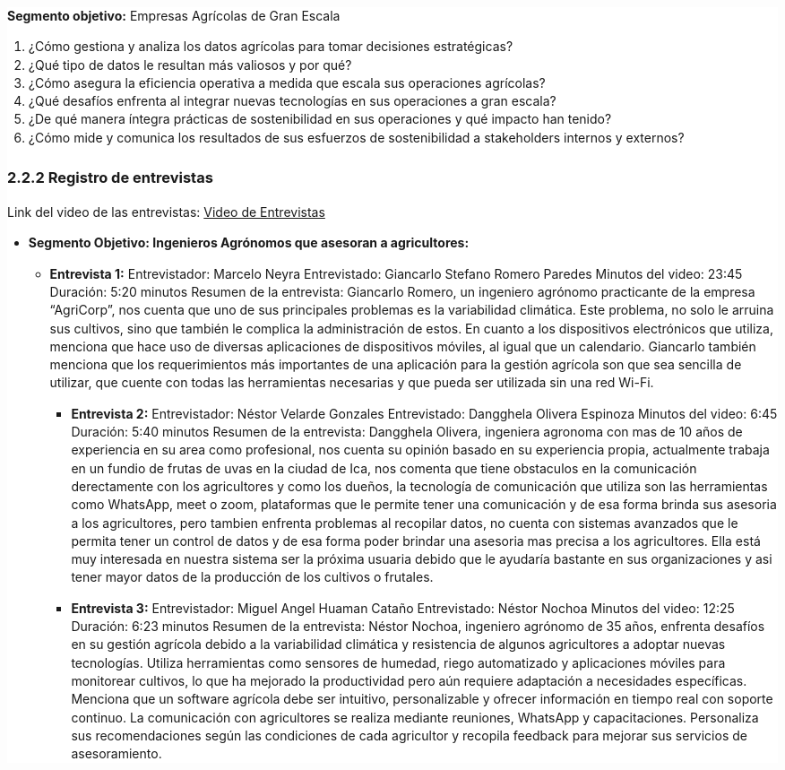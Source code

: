 **Segmento objetivo:** Empresas Agrícolas de Gran Escala

1. ¿Cómo gestiona y analiza los datos agrícolas para tomar decisiones estratégicas?
1. ¿Qué tipo de datos le resultan más valiosos y por qué?
1. ¿Cómo asegura la eficiencia operativa a medida que escala sus operaciones agrícolas?
1. ¿Qué desafíos enfrenta al integrar nuevas tecnologías en sus operaciones a gran escala?
1. ¿De qué manera íntegra prácticas de sostenibilidad en sus operaciones y qué impacto han tenido?
1. ¿Cómo mide y comunica los resultados de sus esfuerzos de sostenibilidad a stakeholders internos y externos?

### <a name="registro-entrevistas"></a> 2.2.2 Registro de entrevistas
Link del video de las entrevistas: [Video de Entrevistas](https://upcedupe-my.sharepoint.com/:v:/g/personal/u20221a715_upc_edu_pe/Ec-ZY6X6N3pNkEJssDMG45oBNKdI05IxuZuyLnNRjRICWA?e=B5tkK6)

- **Segmento Objetivo: Ingenieros Agrónomos que asesoran a agricultores:**

  - **Entrevista 1:**
    Entrevistador: Marcelo Neyra
    Entrevistado: Giancarlo Stefano Romero Paredes
    Minutos del video: 23:45
    Duración: 5:20 minutos
    Resumen de la entrevista: Giancarlo Romero, un ingeniero agrónomo practicante de la empresa “AgriCorp”, nos cuenta que uno de sus principales problemas es la variabilidad climática. Este problema, no solo le arruina sus cultivos, sino que también le complica la administración de estos. En cuanto a los dispositivos electrónicos que utiliza, menciona que hace uso de diversas aplicaciones de dispositivos móviles, al igual que un calendario. Giancarlo también menciona que los requerimientos más importantes de una aplicación para la gestión agrícola son que sea sencilla de utilizar, que cuente con todas las herramientas necesarias y que pueda ser utilizada sin una red Wi-Fi.

    - **Entrevista 2:**
    Entrevistador: Néstor Velarde Gonzales
    Entrevistado: Dangghela Olivera Espinoza
    Minutos del video: 6:45
    Duración: 5:40 minutos
    Resumen de la entrevista: Dangghela Olivera, ingeniera agronoma con mas de 10 años de experiencia en su area como profesional,
    nos cuenta su opinión basado en su experiencia propia, actualmente trabaja en un fundio de frutas de uvas en la ciudad de Ica,
    nos comenta que tiene obstaculos en la comunicación derectamente con los agricultores y como los dueños, la tecnología de comunicación
    que utiliza son las herramientas como WhatsApp, meet o zoom, plataformas que le permite tener una comunicación y de esa forma
    brinda sus asesoria a los agricultores, pero tambien enfrenta problemas al recopilar datos, no cuenta con sistemas avanzados 
    que le permita tener un control de datos y de esa forma poder brindar una asesoria mas precisa a los agricultores.
    Ella está muy interesada en nuestra sistema ser la próxima usuaria debido que le ayudaría bastante en sus organizaciones y 
    asi tener mayor datos de la producción de los cultivos o frutales.

    - **Entrevista 3:**
    Entrevistador: Miguel Angel Huaman Cataño
    Entrevistado: Néstor Nochoa
    Minutos del video: 12:25
    Duración: 6:23 minutos
    Resumen de la entrevista: Néstor Nochoa, ingeniero agrónomo de 35 años, enfrenta desafíos en su gestión agrícola debido a la variabilidad climática y resistencia de algunos agricultores a adoptar nuevas 
    tecnologías. Utiliza herramientas como sensores de humedad, riego automatizado y aplicaciones móviles para monitorear cultivos, lo que ha mejorado la productividad pero aún requiere adaptación a 
    necesidades específicas. Menciona que un software agrícola debe ser intuitivo, personalizable y ofrecer información en tiempo real con soporte continuo. La comunicación con agricultores se realiza mediante 
    reuniones, WhatsApp y capacitaciones. Personaliza sus recomendaciones según las condiciones de cada agricultor y recopila feedback para mejorar sus servicios de asesoramiento.